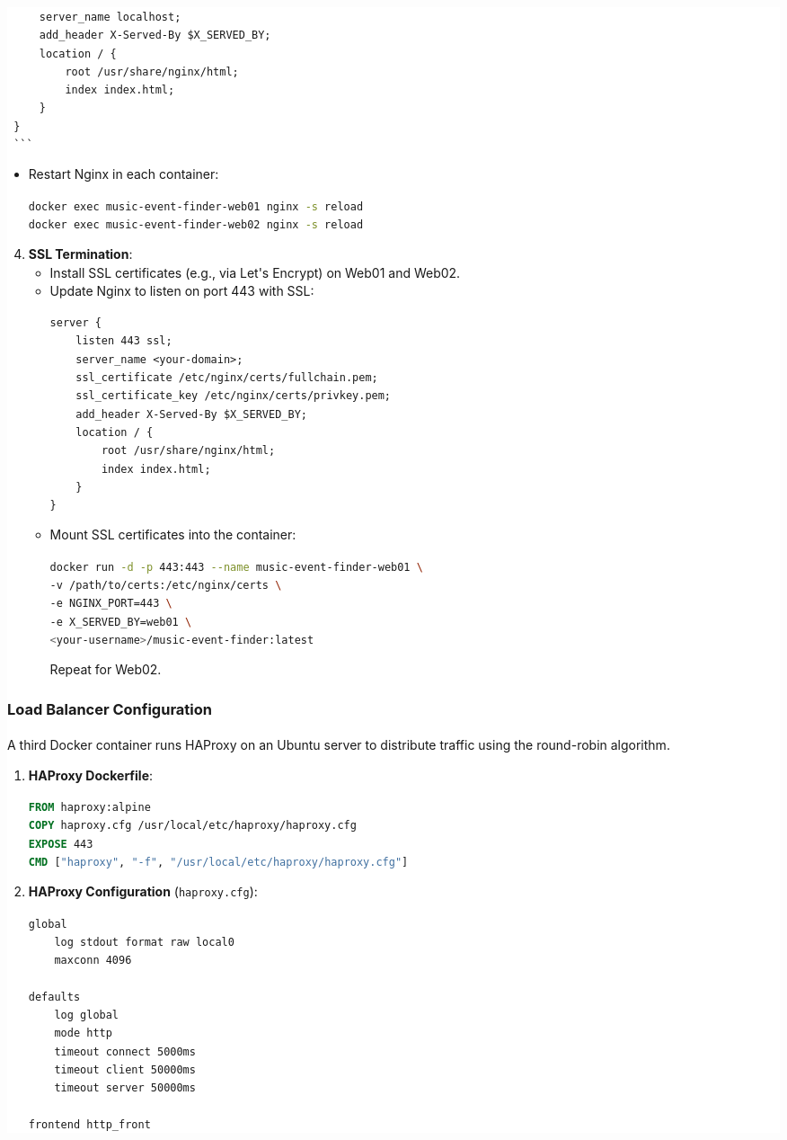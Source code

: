          server_name localhost;
         add_header X-Served-By $X_SERVED_BY;
         location / {
             root /usr/share/nginx/html;
             index index.html;
         }
     }
     ```
   - Restart Nginx in each container:
     ```bash
     docker exec music-event-finder-web01 nginx -s reload
     docker exec music-event-finder-web02 nginx -s reload
     ```
4. **SSL Termination**:
   - Install SSL certificates (e.g., via Let's Encrypt) on Web01 and Web02.
   - Update Nginx to listen on port 443 with SSL:
     ```nginx
     server {
         listen 443 ssl;
         server_name <your-domain>;
         ssl_certificate /etc/nginx/certs/fullchain.pem;
         ssl_certificate_key /etc/nginx/certs/privkey.pem;
         add_header X-Served-By $X_SERVED_BY;
         location / {
             root /usr/share/nginx/html;
             index index.html;
         }
     }
     ```
   - Mount SSL certificates into the container:
     ```bash
     docker run -d -p 443:443 --name music-event-finder-web01 \
     -v /path/to/certs:/etc/nginx/certs \
     -e NGINX_PORT=443 \
     -e X_SERVED_BY=web01 \
     <your-username>/music-event-finder:latest
     ```
     Repeat for Web02.

### Load Balancer Configuration
A third Docker container runs HAProxy on an Ubuntu server to distribute traffic using the round-robin algorithm.

1. **HAProxy Dockerfile**:
   ```Dockerfile
   FROM haproxy:alpine
   COPY haproxy.cfg /usr/local/etc/haproxy/haproxy.cfg
   EXPOSE 443
   CMD ["haproxy", "-f", "/usr/local/etc/haproxy/haproxy.cfg"]
   ```

2. **HAProxy Configuration** (`haproxy.cfg`):
   ```haproxy
   global
       log stdout format raw local0
       maxconn 4096

   defaults
       log global
       mode http
       timeout connect 5000ms
       timeout client 50000ms
       timeout server 50000ms

   frontend http_front
   ```